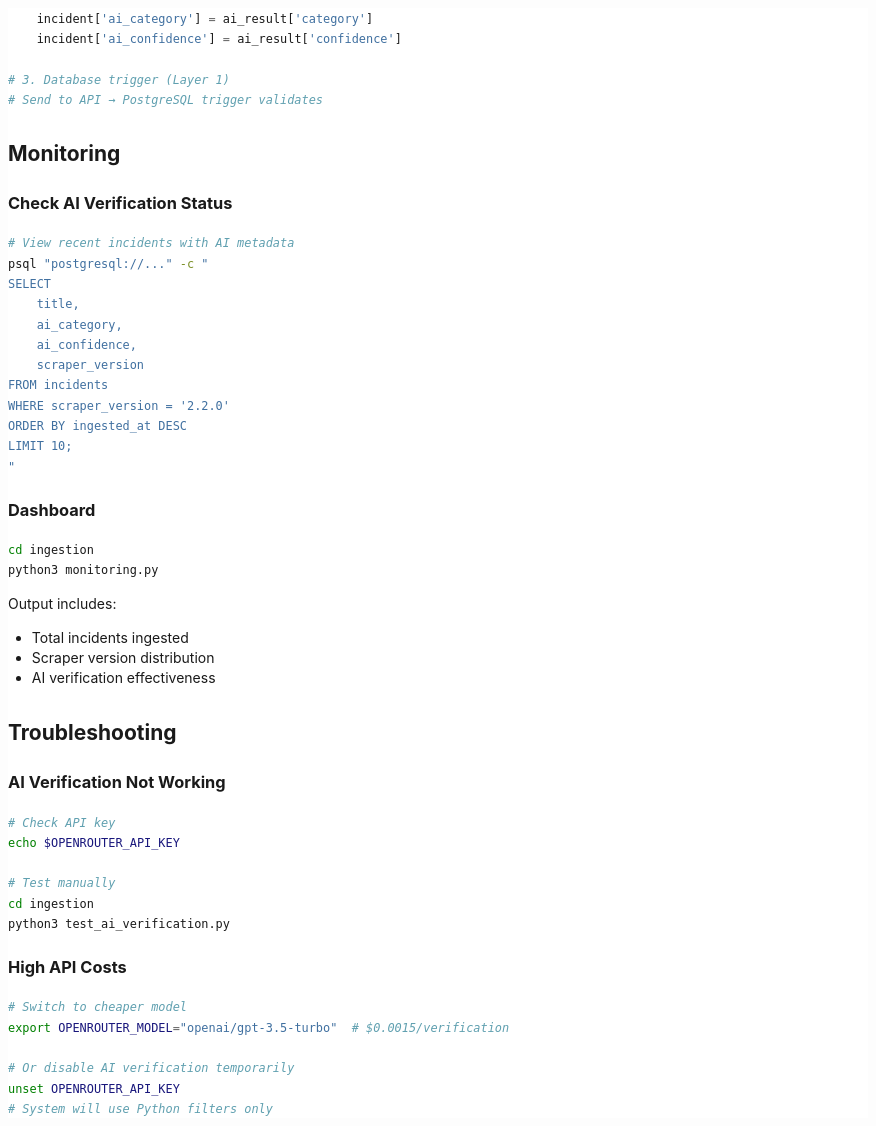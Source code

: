 ```python
    incident['ai_category'] = ai_result['category']
    incident['ai_confidence'] = ai_result['confidence']

# 3. Database trigger (Layer 1)
# Send to API → PostgreSQL trigger validates
```

## Monitoring

### Check AI Verification Status
```bash
# View recent incidents with AI metadata
psql "postgresql://..." -c "
SELECT
    title,
    ai_category,
    ai_confidence,
    scraper_version
FROM incidents
WHERE scraper_version = '2.2.0'
ORDER BY ingested_at DESC
LIMIT 10;
"
```

### Dashboard
```bash
cd ingestion
python3 monitoring.py
```

Output includes:
- Total incidents ingested
- Scraper version distribution
- AI verification effectiveness

## Troubleshooting

### AI Verification Not Working
```bash
# Check API key
echo $OPENROUTER_API_KEY

# Test manually
cd ingestion
python3 test_ai_verification.py
```

### High API Costs
```bash
# Switch to cheaper model
export OPENROUTER_MODEL="openai/gpt-3.5-turbo"  # $0.0015/verification

# Or disable AI verification temporarily
unset OPENROUTER_API_KEY
# System will use Python filters only
```
